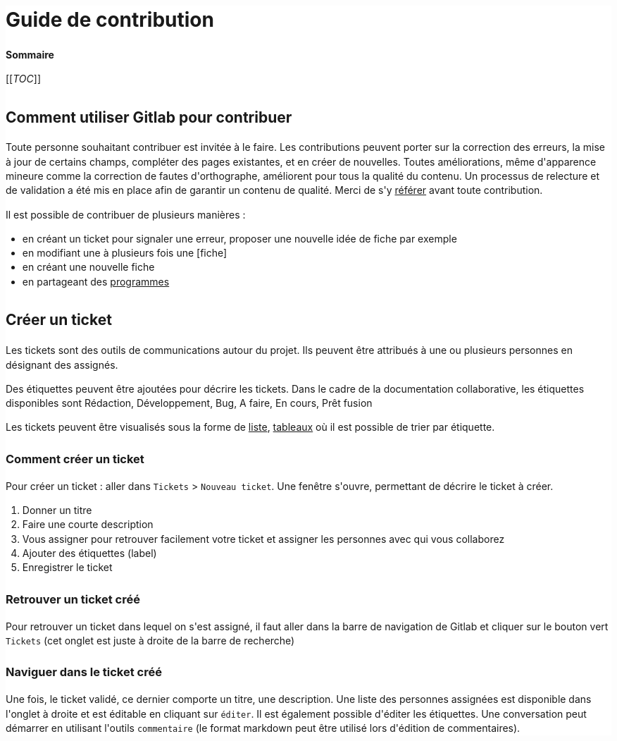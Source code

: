 # Guide de contribution


**Sommaire**

[[_TOC_]]

## Comment utiliser Gitlab pour contribuer
Toute personne souhaitant contribuer est invitée à le faire. Les contributions peuvent porter sur la correction des erreurs, la mise à jour de certains champs, compléter des pages existantes, et en créer de nouvelles. Toutes améliorations, même d'apparence mineure comme la correction de fautes d'orthographe, améliorent pour tous la qualité du contenu. Un processus de relecture et de validation a été mis en place afin de garantir un contenu de qualité. Merci de s'y [référer]() avant toute contribution. 

Il est possible de contribuer de plusieurs manières : 
- en créant un ticket pour signaler une erreur, proposer une nouvelle idée de fiche par exemple
- en modifiant une à plusieurs fois une [fiche] 
- en créant une nouvelle fiche
- en partageant des [programmes]()

## Créer un ticket
Les tickets sont des outils de communications autour du projet. Ils peuvent être attribués à une ou plusieurs personnes en désignant des assignés.

Des étiquettes peuvent être ajoutées pour décrire les tickets. Dans le cadre de la documentation collaborative, les étiquettes disponibles sont Rédaction, Développement, Bug, A faire, En cours, Prêt fusion

Les tickets peuvent être visualisés sous la forme de [liste](https://gitlab.com/healthdatahub/documentation-snds/-/issues), [tableaux](https://gitlab.com/healthdatahub/documentation-snds/-/boards/1086586?&label_name[]=D%C3%A9veloppement) où il est possible de trier par étiquette.

### Comment créer un ticket
Pour créer un ticket : aller dans `Tickets` > `Nouveau ticket`. 
Une fenêtre s'ouvre, permettant de décrire le ticket à créer.

1. Donner un titre
2. Faire une courte description
3. Vous assigner pour retrouver facilement votre ticket et assigner les personnes avec qui vous collaborez
4. Ajouter des étiquettes (label)
5. Enregistrer le ticket

### Retrouver un ticket créé
Pour retrouver un ticket dans lequel on s'est assigné, il faut aller dans la barre de navigation de Gitlab et cliquer sur le bouton vert `Tickets` (cet onglet est juste à droite de la barre de recherche)

### Naviguer dans le ticket créé
Une fois, le ticket validé, ce dernier comporte un titre, une description. Une liste des personnes assignées est disponible dans l'onglet à droite et est éditable en cliquant sur `éditer`. Il est également possible d'éditer les étiquettes. Une conversation peut démarrer en utilisant l'outils `commentaire` (le format markdown peut être utilisé lors d'édition de commentaires). 
